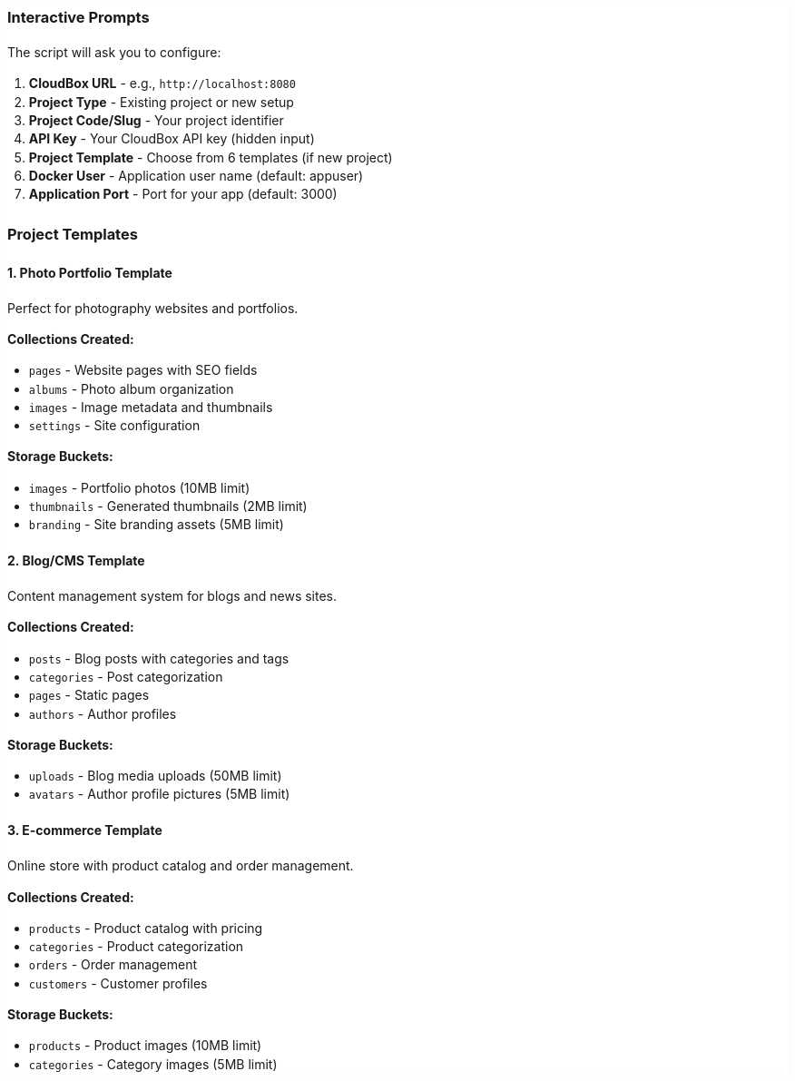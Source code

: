### Interactive Prompts

The script will ask you to configure:

1. **CloudBox URL** - e.g., `http://localhost:8080`
2. **Project Type** - Existing project or new setup
3. **Project Code/Slug** - Your project identifier
4. **API Key** - Your CloudBox API key (hidden input)
5. **Project Template** - Choose from 6 templates (if new project)
6. **Docker User** - Application user name (default: appuser)
7. **Application Port** - Port for your app (default: 3000)

### Project Templates

#### 1. Photo Portfolio Template
Perfect for photography websites and portfolios.

**Collections Created:**
- `pages` - Website pages with SEO fields
- `albums` - Photo album organization
- `images` - Image metadata and thumbnails
- `settings` - Site configuration

**Storage Buckets:**
- `images` - Portfolio photos (10MB limit)
- `thumbnails` - Generated thumbnails (2MB limit)
- `branding` - Site branding assets (5MB limit)

#### 2. Blog/CMS Template
Content management system for blogs and news sites.

**Collections Created:**
- `posts` - Blog posts with categories and tags
- `categories` - Post categorization
- `pages` - Static pages
- `authors` - Author profiles

**Storage Buckets:**
- `uploads` - Blog media uploads (50MB limit)
- `avatars` - Author profile pictures (5MB limit)

#### 3. E-commerce Template
Online store with product catalog and order management.

**Collections Created:**
- `products` - Product catalog with pricing
- `categories` - Product categorization
- `orders` - Order management
- `customers` - Customer profiles

**Storage Buckets:**
- `products` - Product images (10MB limit)
- `categories` - Category images (5MB limit)
